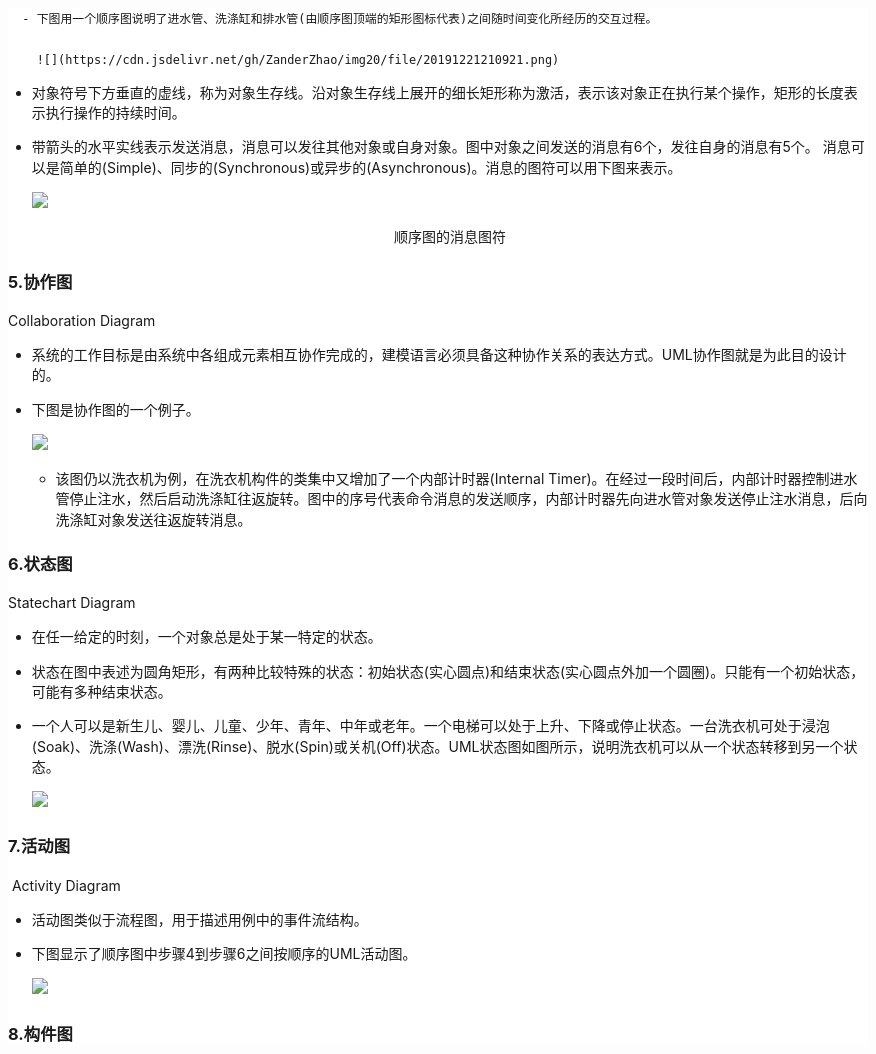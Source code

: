       - 下图用一个顺序图说明了进水管、洗涤缸和排水管(由顺序图顶端的矩形图标代表)之间随时间变化所经历的交互过程。

        ![](https://cdn.jsdelivr.net/gh/ZanderZhao/img20/file/20191221210921.png)

        

  - 对象符号下方垂直的虚线，称为对象生存线。沿对象生存线上展开的细长矩形称为激活，表示该对象正在执行某个操作，矩形的长度表示执行操作的持续时间。

  - 带箭头的水平实线表示发送消息，消息可以发往其他对象或自身对象。图中对象之间发送的消息有6个，发往自身的消息有5个。 消息可以是简单的(Simple)、同步的(Synchronous)或异步的(Asynchronous)。消息的图符可以用下图来表示。

    ![](https://cdn.jsdelivr.net/gh/ZanderZhao/img20/file/20191221210949.png)

    <center>顺序图的消息图符</center>

    

### 5.协作图

  Collaboration Diagram

  - 系统的工作目标是由系统中各组成元素相互协作完成的，建模语言必须具备这种协作关系的表达方式。UML协作图就是为此目的设计的。

  - 下图是协作图的一个例子。

    ![](https://cdn.jsdelivr.net/gh/ZanderZhao/img20/file/20191221211143.png)

    

      - 该图仍以洗衣机为例，在洗衣机构件的类集中又增加了一个内部计时器(Internal Timer)。在经过一段时间后，内部计时器控制进水管停止注水，然后启动洗涤缸往返旋转。图中的序号代表命令消息的发送顺序，内部计时器先向进水管对象发送停止注水消息，后向洗涤缸对象发送往返旋转消息。 

    

### 6.状态图

  Statechart Diagram

  - 在任一给定的时刻，一个对象总是处于某一特定的状态。
  - 状态在图中表述为圆角矩形，有两种比较特殊的状态：初始状态(实心圆点)和结束状态(实心圆点外加一个圆圈)。只能有一个初始状态，可能有多种结束状态。

  - 一个人可以是新生儿、婴儿、儿童、少年、青年、中年或老年。一个电梯可以处于上升、下降或停止状态。一台洗衣机可处于浸泡(Soak)、洗涤(Wash)、漂洗(Rinse)、脱水(Spin)或关机(Off)状态。UML状态图如图所示，说明洗衣机可以从一个状态转移到另一个状态。

    ![](https://cdn.jsdelivr.net/gh/ZanderZhao/img20/file/20191221211532.png)



### 7.活动图

​    Activity Diagram

  - 活动图类似于流程图，用于描述用例中的事件流结构。

  - 下图显示了顺序图中步骤4到步骤6之间按顺序的UML活动图。

    ![](https://cdn.jsdelivr.net/gh/ZanderZhao/img20/file/20191221211625.png)

    

### 8.构件图
